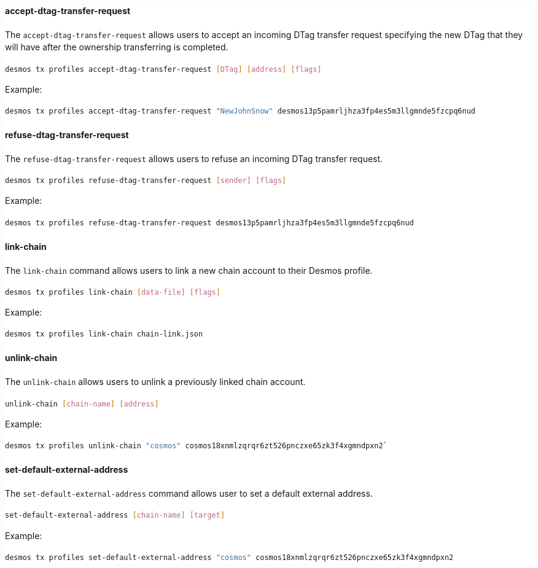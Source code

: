#### accept-dtag-transfer-request
The `accept-dtag-transfer-request` allows users to accept an incoming DTag transfer request specifying the new DTag that they will have after the ownership transferring is completed. 

```bash
desmos tx profiles accept-dtag-transfer-request [DTag] [address] [flags]
```

Example:
```bash
desmos tx profiles accept-dtag-transfer-request "NewJohnSnow" desmos13p5pamrljhza3fp4es5m3llgmnde5fzcpq6nud
```

#### refuse-dtag-transfer-request
The `refuse-dtag-transfer-request` allows users to refuse an incoming DTag transfer request. 

```bash
desmos tx profiles refuse-dtag-transfer-request [sender] [flags]
```

Example:
```bash
desmos tx profiles refuse-dtag-transfer-request desmos13p5pamrljhza3fp4es5m3llgmnde5fzcpq6nud
```

#### link-chain 
The `link-chain` command allows users to link a new chain account to their Desmos profile. 

```bash
desmos tx profiles link-chain [data-file] [flags]
```

Example:
```bash
desmos tx profiles link-chain chain-link.json
```

#### unlink-chain
The `unlink-chain` allows users to unlink a previously linked chain account. 

```bash
unlink-chain [chain-name] [address]
```

Example: 
```bash
desmos tx profiles unlink-chain "cosmos" cosmos18xnmlzqrqr6zt526pnczxe65zk3f4xgmndpxn2`
```

#### set-default-external-address
The `set-default-external-address` command allows user to set a default external address.

```bash
set-default-external-address [chain-name] [target]
```

Example:
```bash
desmos tx profiles set-default-external-address "cosmos" cosmos18xnmlzqrqr6zt526pnczxe65zk3f4xgmndpxn2
```
